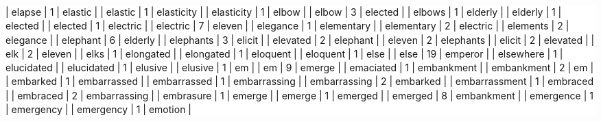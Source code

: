 | elapse | 1 | elastic |
| elastic | 1 | elasticity |
| elasticity | 1 | elbow |
| elbow | 3 | elected |
| elbows | 1 | elderly |
| elderly | 1 | elected |
| elected | 1 | electric |
| electric | 7 | eleven |
| elegance | 1 | elementary |
| elementary | 2 | electric |
| elements | 2 | elegance |
| elephant | 6 | elderly |
| elephants | 3 | elicit |
| elevated | 2 | elephant |
| eleven | 2 | elephants |
| elicit | 2 | elevated |
| elk | 2 | eleven |
| elks | 1 | elongated |
| elongated | 1 | eloquent |
| eloquent | 1 | else |
| else | 19 | emperor |
| elsewhere | 1 | elucidated |
| elucidated | 1 | elusive |
| elusive | 1 | em |
| em | 9 | emerge |
| emaciated | 1 | embankment |
| embankment | 2 | em |
| embarked | 1 | embarrassed |
| embarrassed | 1 | embarrassing |
| embarrassing | 2 | embarked |
| embarrassment | 1 | embraced |
| embraced | 2 | embarrassing |
| embrasure | 1 | emerge |
| emerge | 1 | emerged |
| emerged | 8 | embankment |
| emergence | 1 | emergency |
| emergency | 1 | emotion |